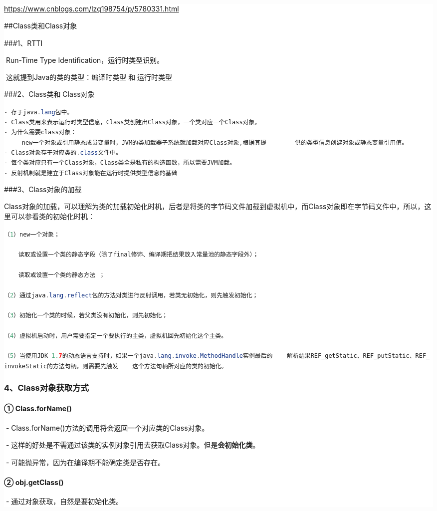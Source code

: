 https://www.cnblogs.com/lzq198754/p/5780331.html

##Class类和Class对象

###1、RTTI 

​	Run-Time Type Identification，运行时类型识别。

​	这就提到Java的类的类型：编译时类型 和 运行时类型

###2、Class类和 Class对象

```java
- 存于java.lang包中。
- Class类用来表示运行时类型信息，Class类创建出Class对象，一个类对应一个Class对象，
- 为什么需要class对象：
	 new一个对象或引用静态成员变量时，JVM的类加载器子系统就加载对应Class对象,根据其提	  	   供的类型信息创建对象或静态变量引用值。
- Class对象存于对应类的.class文件中。
- 每个类对应只有一个Class对象，Class类全是私有的构造函数，所以需要JVM加载。
- 反射机制就是建立于Class对象能在运行时提供类型信息的基础
```

###3、Class对象的加载

​	Class对象的加载，可以理解为类的加载初始化时机，后者是将类的字节码文件加载到虚拟机中，而Class对象即在字节码文件中，所以，这里可以参看类的初始化时机：

```java
（1）new一个对象；

	读取或设置一个类的静态字段（除了final修饰、编译期把结果放入常量池的静态字段外）；

	读取或设置一个类的静态方法 ；

（2）通过java.lang.reflect包的方法对类进行反射调用，若类无初始化，则先触发初始化；

（3）初始化一个类的时候，若父类没有初始化，则先初始化；

（4）虚拟机启动时，用户需要指定一个要执行的主类，虚拟机回先初始化这个主类。

（5）当使用JDK 1.7的动态语言支持时，如果一个java.lang.invoke.MethodHandle实例最后的	解析结果REF_getStatic、REF_putStatic、REF_invokeStatic的方法句柄，则需要先触发	这个方法句柄所对应的类的初始化。
```



### 4、Class对象获取方式

#### ① Class.forName()

​	- Class.forName()方法的调用将会返回一个对应类的Class对象。

​	- 这样的好处是不需通过该类的实例对象引用去获取Class对象。但是**会初始化类**。

​	- 可能抛异常，因为在编译期不能确定类是否存在。

#### ② obj.getClass() 

​	- 通过对象获取，自然是要初始化类。

